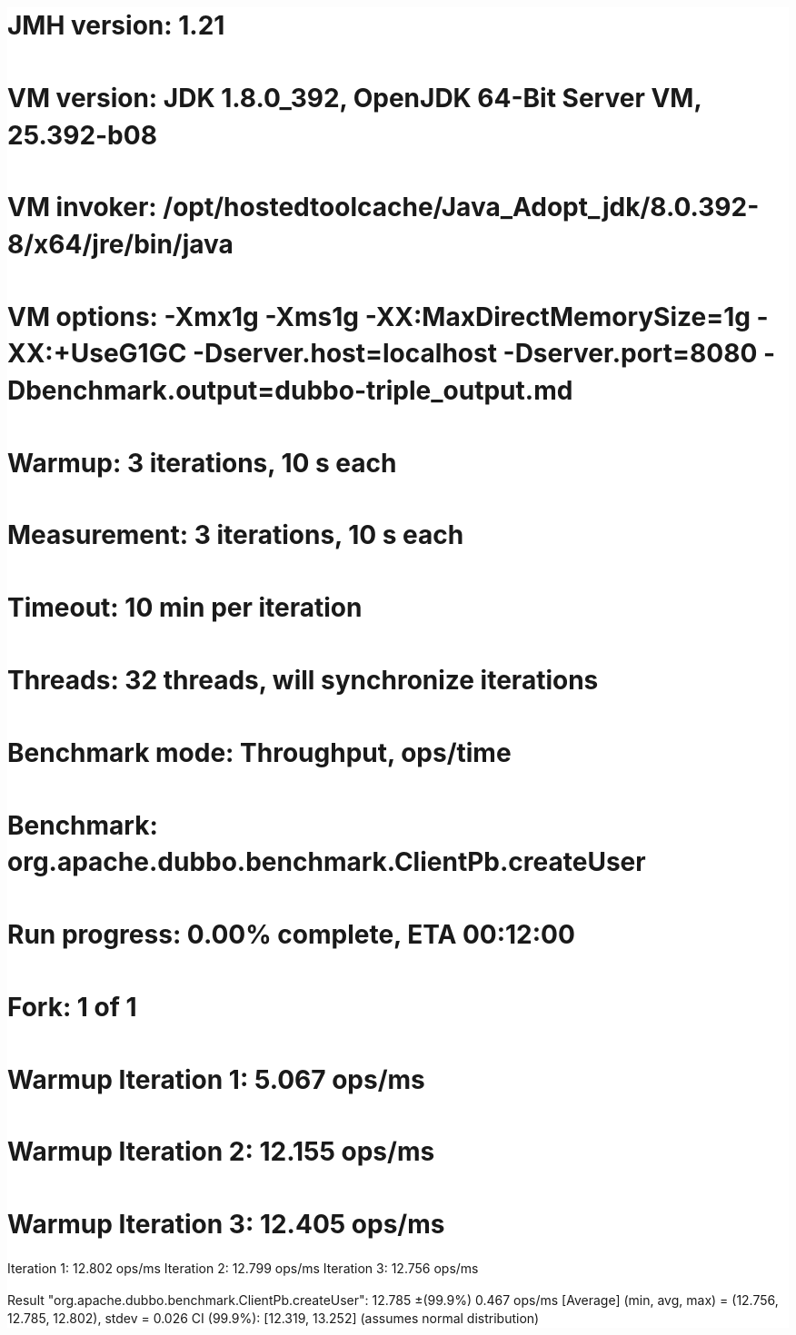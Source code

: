 # JMH version: 1.21
# VM version: JDK 1.8.0_392, OpenJDK 64-Bit Server VM, 25.392-b08
# VM invoker: /opt/hostedtoolcache/Java_Adopt_jdk/8.0.392-8/x64/jre/bin/java
# VM options: -Xmx1g -Xms1g -XX:MaxDirectMemorySize=1g -XX:+UseG1GC -Dserver.host=localhost -Dserver.port=8080 -Dbenchmark.output=dubbo-triple_output.md
# Warmup: 3 iterations, 10 s each
# Measurement: 3 iterations, 10 s each
# Timeout: 10 min per iteration
# Threads: 32 threads, will synchronize iterations
# Benchmark mode: Throughput, ops/time
# Benchmark: org.apache.dubbo.benchmark.ClientPb.createUser

# Run progress: 0.00% complete, ETA 00:12:00
# Fork: 1 of 1
# Warmup Iteration   1: 5.067 ops/ms
# Warmup Iteration   2: 12.155 ops/ms
# Warmup Iteration   3: 12.405 ops/ms
Iteration   1: 12.802 ops/ms
Iteration   2: 12.799 ops/ms
Iteration   3: 12.756 ops/ms


Result "org.apache.dubbo.benchmark.ClientPb.createUser":
  12.785 ±(99.9%) 0.467 ops/ms [Average]
  (min, avg, max) = (12.756, 12.785, 12.802), stdev = 0.026
  CI (99.9%): [12.319, 13.252] (assumes normal distribution)
